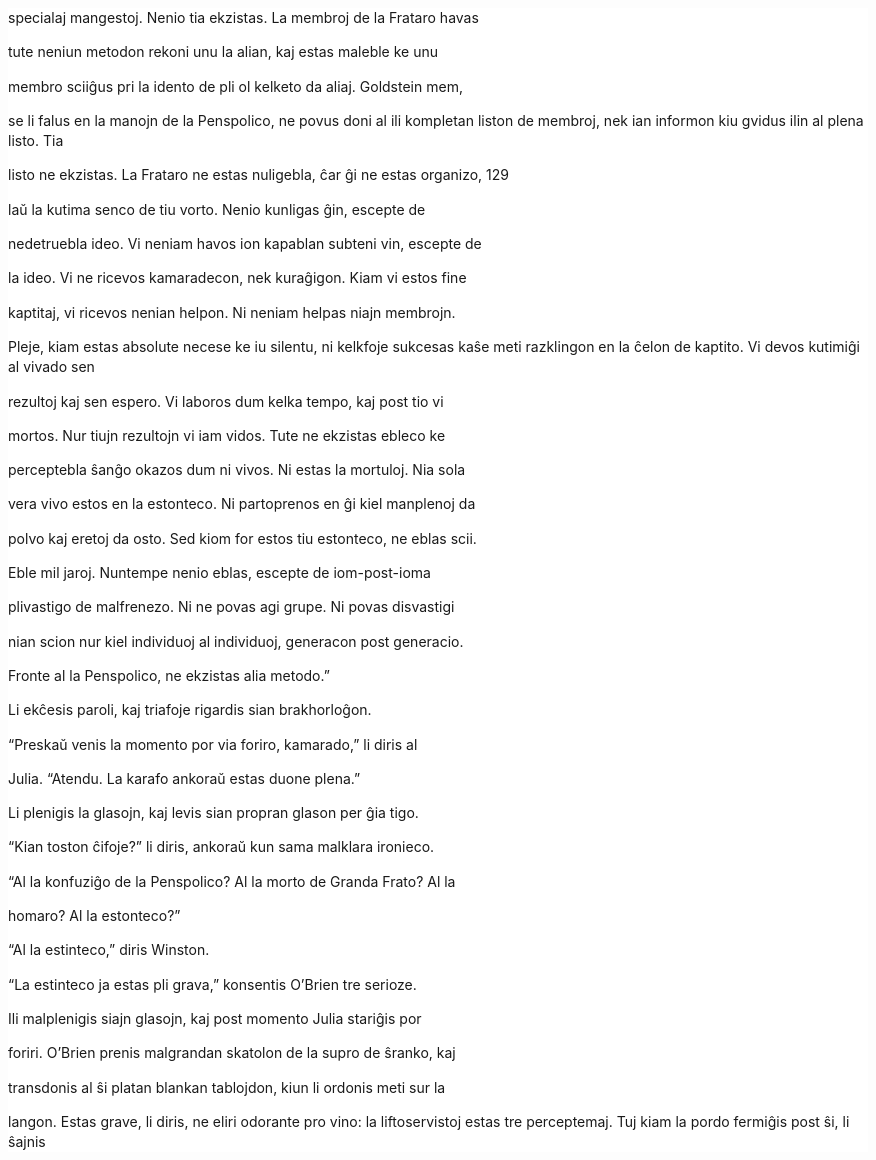 specialaj mangestoj. Nenio tia ekzistas. La membroj de la Frataro havas

tute neniun metodon rekoni unu la alian, kaj estas maleble ke unu

membro sciiĝus pri la idento de pli ol kelketo da aliaj. Goldstein mem, 

se li falus en la manojn de la Penspolico, ne povus doni al ili kompletan liston de membroj, nek ian informon kiu gvidus ilin al plena listo. Tia

listo ne ekzistas. La Frataro ne estas nuligebla, ĉar ĝi ne estas organizo, 129

laŭ la kutima senco de tiu vorto. Nenio kunligas ĝin, escepte de

nedetruebla ideo. Vi neniam havos ion kapablan subteni vin, escepte de

la ideo. Vi ne ricevos kamaradecon, nek kuraĝigon. Kiam vi estos fine

kaptitaj, vi ricevos nenian helpon. Ni neniam helpas niajn membrojn. 

Pleje, kiam estas absolute necese ke iu silentu, ni kelkfoje sukcesas kaŝe meti razklingon en la ĉelon de kaptito. Vi devos kutimiĝi al vivado sen

rezultoj kaj sen espero. Vi laboros dum kelka tempo, kaj post tio vi

mortos. Nur tiujn rezultojn vi iam vidos. Tute ne ekzistas ebleco ke

perceptebla ŝanĝo okazos dum ni vivos. Ni estas la mortuloj. Nia sola

vera vivo estos en la estonteco. Ni partoprenos en ĝi kiel manplenoj da

polvo kaj eretoj da osto. Sed kiom for estos tiu estonteco, ne eblas scii. 

Eble mil jaroj. Nuntempe nenio eblas, escepte de iom-post-ioma

plivastigo de malfrenezo. Ni ne povas agi grupe. Ni povas disvastigi

nian scion nur kiel individuoj al individuoj, generacon post generacio. 

Fronte al la Penspolico, ne ekzistas alia metodo.” 

Li ekĉesis paroli, kaj triafoje rigardis sian brakhorloĝon. 

“Preskaŭ venis la momento por via foriro, kamarado,” li diris al

Julia. “Atendu. La karafo ankoraŭ estas duone plena.” 

Li plenigis la glasojn, kaj levis sian propran glason per ĝia tigo. 

“Kian toston ĉifoje?” li diris, ankoraŭ kun sama malklara ironieco. 

“Al la konfuziĝo de la Penspolico? Al la morto de Granda Frato? Al la

homaro? Al la estonteco?” 

“Al la estinteco,” diris Winston. 

“La estinteco ja estas pli grava,” konsentis O’Brien tre serioze. 

Ili malplenigis siajn glasojn, kaj post momento Julia stariĝis por

foriri. O’Brien prenis malgrandan skatolon de la supro de ŝranko, kaj

transdonis al ŝi platan blankan tablojdon, kiun li ordonis meti sur la

langon. Estas grave, li diris, ne eliri odorante pro vino: la liftoservistoj estas tre perceptemaj. Tuj kiam la pordo fermiĝis post ŝi, li ŝajnis
